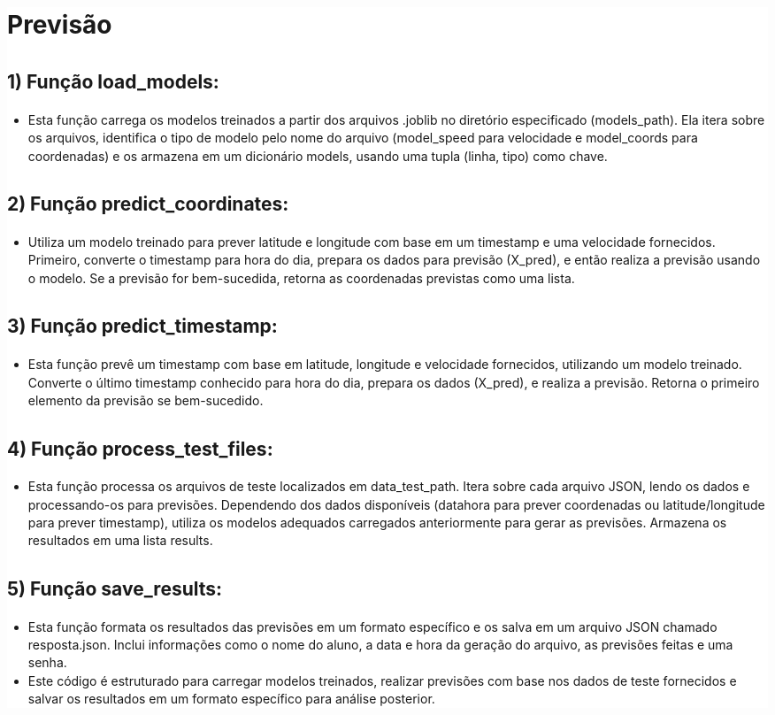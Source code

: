 
# Previsão

## 1) Função load_models:

- Esta função carrega os modelos treinados a partir dos arquivos .joblib no diretório especificado (models_path). Ela itera sobre os arquivos, identifica o tipo de modelo pelo nome do arquivo (model_speed para velocidade e model_coords para coordenadas) e os armazena em um dicionário models, usando uma tupla (linha, tipo) como chave.

## 2) Função predict_coordinates:

- Utiliza um modelo treinado para prever latitude e longitude com base em um timestamp e uma velocidade fornecidos. Primeiro, converte o timestamp para hora do dia, prepara os dados para previsão (X_pred), e então realiza a previsão usando o modelo. Se a previsão for bem-sucedida, retorna as coordenadas previstas como uma lista. 

## 3) Função predict_timestamp:

- Esta função prevê um timestamp com base em latitude, longitude e velocidade fornecidos, utilizando um modelo treinado. Converte o último timestamp conhecido para hora do dia, prepara os dados (X_pred), e realiza a previsão. Retorna o primeiro elemento da previsão se bem-sucedido.

## 4) Função process_test_files:

- Esta função processa os arquivos de teste localizados em data_test_path. Itera sobre cada arquivo JSON, lendo os dados e processando-os para previsões. Dependendo dos dados disponíveis (datahora para prever coordenadas ou latitude/longitude para prever timestamp), utiliza os modelos adequados carregados anteriormente para gerar as previsões. Armazena os resultados em uma lista results.

## 5) Função save_results:

- Esta função formata os resultados das previsões em um formato específico e os salva em um arquivo JSON chamado resposta.json. Inclui informações como o nome do aluno, a data e hora da geração do arquivo, as previsões feitas e uma senha.
- Este código é estruturado para carregar modelos treinados, realizar previsões com base nos dados de teste fornecidos e salvar os resultados em um formato específico para análise posterior.